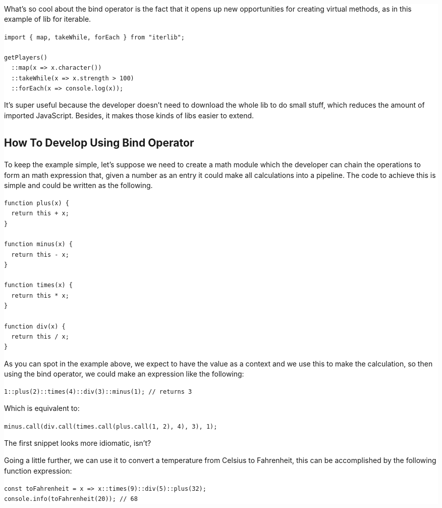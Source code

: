 <p>What’s so cool about the bind operator is the fact that it opens up new opportunities for creating virtual methods, as in this example of lib for iterable.</p>

<pre><code class="language-javascript">import { map, takeWhile, forEach } from "iterlib";

getPlayers()
  ::map(x => x.character())
  ::takeWhile(x => x.strength > 100)
  ::forEach(x => console.log(x));
</code></pre>

<p>It’s super useful because the developer doesn’t need to download the whole lib to do small stuff, which reduces the amount of imported JavaScript. Besides, it makes those kinds of libs easier to extend.</p>

## How To Develop Using Bind Operator

<p>To keep the example simple, let’s suppose we need to create a math module which the developer can chain the operations to form an math expression that, given a number as an entry it could make all calculations into a pipeline. The code to achieve this is simple and could be written as the following.</p>

<pre><code class="language-javascript">function plus(x) {
  return this + x;
}

function minus(x) {
  return this - x;
}

function times(x) {
  return this * x;
}

function div(x) {
  return this / x;
}
</code></pre>

<p>As you can spot in the example above, we expect to have the value as a context and we use this to make the calculation, so then using the bind operator, we could make an expression like the following:</p>

<pre><code class="language-javascript">1::plus(2)::times(4)::div(3)::minus(1); // returns 3
</code></pre>

<p>Which is equivalent to:</p>

<pre><code class="language-javascript">minus.call(div.call(times.call(plus.call(1, 2), 4), 3), 1);
</code></pre>

<p>The first snippet looks more idiomatic, isn’t?</p>

<p>Going a little further, we can use it to convert a temperature from Celsius to Fahrenheit, this can be accomplished by the following function expression:</p>

<pre><code class="language-javascript">const toFahrenheit = x => x::times(9)::div(5)::plus(32);
console.info(toFahrenheit(20)); // 68
</code></pre>
